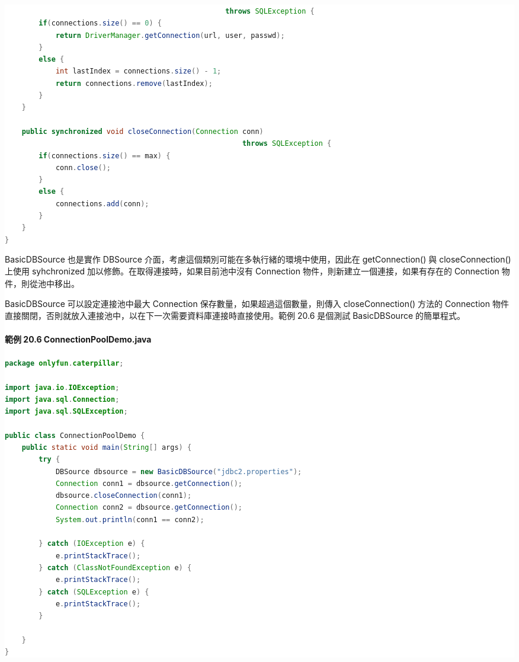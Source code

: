 ```java
                                                    throws SQLException {
        if(connections.size() == 0) {
            return DriverManager.getConnection(url, user, passwd);
        }
        else {
            int lastIndex = connections.size() - 1;
            return connections.remove(lastIndex);
        }
    }
    
    public synchronized void closeConnection(Connection conn) 
                                                        throws SQLException {
        if(connections.size() == max) {
            conn.close();
        }
        else {
            connections.add(conn);
        }
    }
}
```

BasicDBSource 也是實作 DBSource 介面，考慮這個類別可能在多執行緒的環境中使用，因此在 getConnection() 與 closeConnection() 上使用 syhchronized 加以修飾。在取得連接時，如果目前池中沒有 Connection 物件，則新建立一個連接，如果有存在的 Connection 物件，則從池中移出。

BasicDBSource 可以設定連接池中最大 Connection 保存數量，如果超過這個數量，則傳入 closeConnection() 方法的 Connection 物件直接關閉，否則就放入連接池中，以在下一次需要資料庫連接時直接使用。範例 20.6 是個測試 BasicDBSource 的簡單程式。

#### **範例 20.6  ConnectionPoolDemo.java**
```java
package onlyfun.caterpillar;

import java.io.IOException;
import java.sql.Connection;
import java.sql.SQLException;

public class ConnectionPoolDemo {
    public static void main(String[] args) {
        try {
            DBSource dbsource = new BasicDBSource("jdbc2.properties");
            Connection conn1 = dbsource.getConnection();
            dbsource.closeConnection(conn1);
            Connection conn2 = dbsource.getConnection();
            System.out.println(conn1 == conn2);
            
        } catch (IOException e) {
            e.printStackTrace();
        } catch (ClassNotFoundException e) {
            e.printStackTrace();
        } catch (SQLException e) {
            e.printStackTrace();
        }
        
    }
}
```
